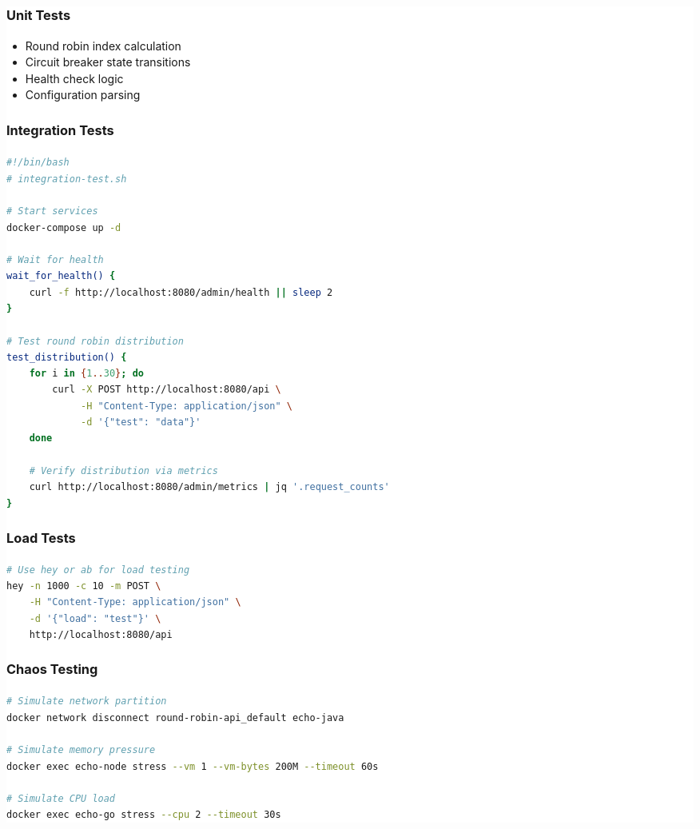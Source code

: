 ### **Unit Tests**
- Round robin index calculation
- Circuit breaker state transitions  
- Health check logic
- Configuration parsing

### **Integration Tests**
```bash
#!/bin/bash
# integration-test.sh

# Start services
docker-compose up -d

# Wait for health
wait_for_health() {
    curl -f http://localhost:8080/admin/health || sleep 2
}

# Test round robin distribution
test_distribution() {
    for i in {1..30}; do
        curl -X POST http://localhost:8080/api \
             -H "Content-Type: application/json" \
             -d '{"test": "data"}'
    done
    
    # Verify distribution via metrics
    curl http://localhost:8080/admin/metrics | jq '.request_counts'
}
```

### **Load Tests**
```bash
# Use hey or ab for load testing
hey -n 1000 -c 10 -m POST \
    -H "Content-Type: application/json" \
    -d '{"load": "test"}' \
    http://localhost:8080/api
```

### **Chaos Testing**
```bash
# Simulate network partition
docker network disconnect round-robin-api_default echo-java

# Simulate memory pressure  
docker exec echo-node stress --vm 1 --vm-bytes 200M --timeout 60s

# Simulate CPU load
docker exec echo-go stress --cpu 2 --timeout 30s
```
